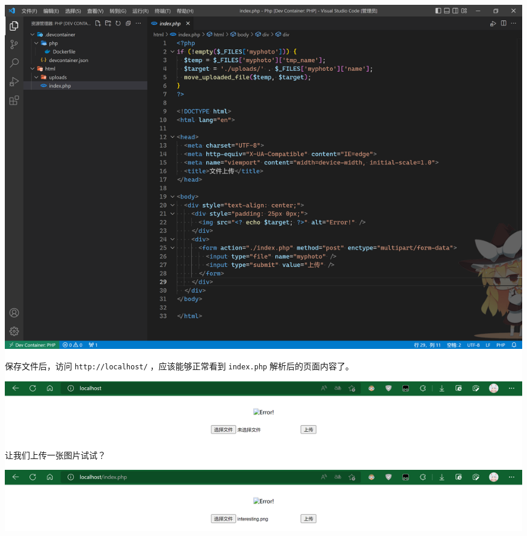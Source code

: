 ![image-20221013230753903](devcontainers/image-20221013230753903.png)

保存文件后，访问 `http://localhost/` ，应该能够正常看到 `index.php` 解析后的页面内容了。

![image-20221013231007517](devcontainers/image-20221013231007517.png)

让我们上传一张图片试试？

![image-20221013231053159](devcontainers/image-20221013231053159.png)
